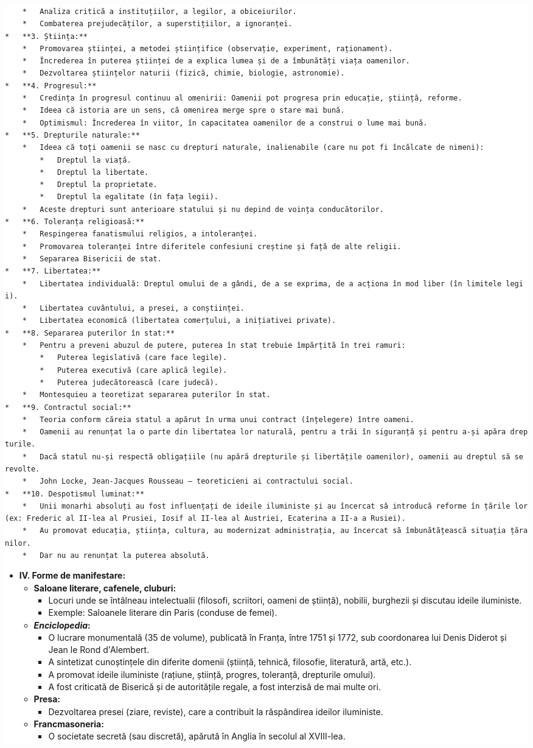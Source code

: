        *   Analiza critică a instituțiilor, a legilor, a obiceiurilor.
        *   Combaterea prejudecăților, a superstițiilor, a ignoranței.
    *   **3. Știința:**
        *   Promovarea științei, a metodei științifice (observație, experiment, raționament).
        *   Încrederea în puterea științei de a explica lumea și de a îmbunătăți viața oamenilor.
        *   Dezvoltarea științelor naturii (fizică, chimie, biologie, astronomie).
    *   **4. Progresul:**
        *   Credința în progresul continuu al omenirii: Oamenii pot progresa prin educație, știință, reforme.
        *   Ideea că istoria are un sens, că omenirea merge spre o stare mai bună.
        *   Optimismul: Încrederea în viitor, în capacitatea oamenilor de a construi o lume mai bună.
    *   **5. Drepturile naturale:**
        *   Ideea că toți oamenii se nasc cu drepturi naturale, inalienabile (care nu pot fi încălcate de nimeni):
            *   Dreptul la viață.
            *   Dreptul la libertate.
            *   Dreptul la proprietate.
            *   Dreptul la egalitate (în fața legii).
        *   Aceste drepturi sunt anterioare statului și nu depind de voința conducătorilor.
    *   **6. Toleranța religioasă:**
        *   Respingerea fanatismului religios, a intoleranței.
        *   Promovarea toleranței între diferitele confesiuni creștine și față de alte religii.
        *   Separarea Bisericii de stat.
    *   **7. Libertatea:**
        *   Libertatea individuală: Dreptul omului de a gândi, de a se exprima, de a acționa în mod liber (în limitele legii).
        *   Libertatea cuvântului, a presei, a conștiinței.
        *   Libertatea economică (libertatea comerțului, a inițiativei private).
    *   **8. Separarea puterilor în stat:**
        *   Pentru a preveni abuzul de putere, puterea în stat trebuie împărțită în trei ramuri:
            *   Puterea legislativă (care face legile).
            *   Puterea executivă (care aplică legile).
            *   Puterea judecătorească (care judecă).
        *   Montesquieu a teoretizat separarea puterilor în stat.
    *   **9. Contractul social:**
        *   Teoria conform căreia statul a apărut în urma unui contract (înțelegere) între oameni.
        *   Oamenii au renunțat la o parte din libertatea lor naturală, pentru a trăi în siguranță și pentru a-și apăra drepturile.
        *   Dacă statul nu-și respectă obligațiile (nu apără drepturile și libertățile oamenilor), oamenii au dreptul să se revolte.
        *   John Locke, Jean-Jacques Rousseau – teoreticieni ai contractului social.
    *   **10. Despotismul luminat:**
        *   Unii monarhi absoluți au fost influențați de ideile iluministe și au încercat să introducă reforme în țările lor (ex: Frederic al II-lea al Prusiei, Iosif al II-lea al Austriei, Ecaterina a II-a a Rusiei).
        *   Au promovat educația, știința, cultura, au modernizat administrația, au încercat să îmbunătățească situația țăranilor.
        *   Dar nu au renunțat la puterea absolută.
*   **IV. Forme de manifestare:**
    *   **Saloane literare, cafenele, cluburi:**
        *   Locuri unde se întâlneau intelectualii (filosofi, scriitori, oameni de știință), nobilii, burghezii și discutau ideile iluministe.
        *   Exemple: Saloanele literare din Paris (conduse de femei).
    *   ***Enciclopedia*:**
        *   O lucrare monumentală (35 de volume), publicată în Franța, între 1751 și 1772, sub coordonarea lui Denis Diderot și Jean le Rond d'Alembert.
        *   A sintetizat cunoștințele din diferite domenii (știință, tehnică, filosofie, literatură, artă, etc.).
        *   A promovat ideile iluministe (rațiune, știință, progres, toleranță, drepturile omului).
        *   A fost criticată de Biserică și de autoritățile regale, a fost interzisă de mai multe ori.
    *   **Presa:**
        *   Dezvoltarea presei (ziare, reviste), care a contribuit la răspândirea ideilor iluministe.
    *   **Francmasoneria:**
        *   O societate secretă (sau discretă), apărută în Anglia în secolul al XVIII-lea.